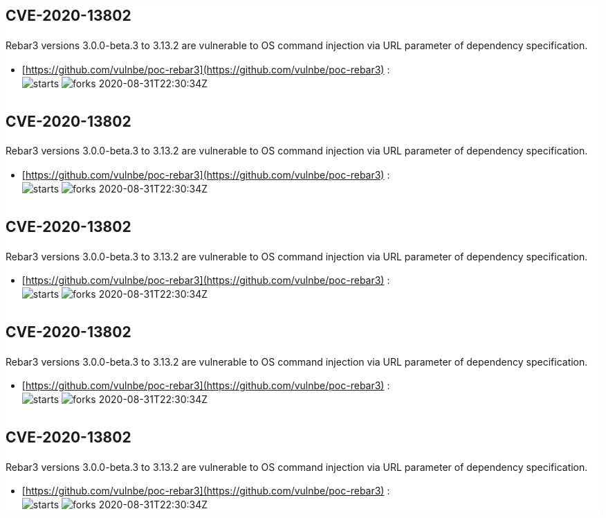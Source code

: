 ## CVE-2020-13802
 Rebar3 versions 3.0.0-beta.3 to 3.13.2 are vulnerable to OS command injection via URL parameter of dependency specification.

- [https://github.com/vulnbe/poc-rebar3](https://github.com/vulnbe/poc-rebar3) :  
![starts](https://img.shields.io/github/stars/vulnbe/poc-rebar3.svg) 
![forks](https://img.shields.io/github/forks/vulnbe/poc-rebar3.svg) 
2020-08-31T22:30:34Z

## CVE-2020-13802
 Rebar3 versions 3.0.0-beta.3 to 3.13.2 are vulnerable to OS command injection via URL parameter of dependency specification.

- [https://github.com/vulnbe/poc-rebar3](https://github.com/vulnbe/poc-rebar3) :  
![starts](https://img.shields.io/github/stars/vulnbe/poc-rebar3.svg) 
![forks](https://img.shields.io/github/forks/vulnbe/poc-rebar3.svg) 
2020-08-31T22:30:34Z

## CVE-2020-13802
 Rebar3 versions 3.0.0-beta.3 to 3.13.2 are vulnerable to OS command injection via URL parameter of dependency specification.

- [https://github.com/vulnbe/poc-rebar3](https://github.com/vulnbe/poc-rebar3) :  
![starts](https://img.shields.io/github/stars/vulnbe/poc-rebar3.svg) 
![forks](https://img.shields.io/github/forks/vulnbe/poc-rebar3.svg) 
2020-08-31T22:30:34Z

## CVE-2020-13802
 Rebar3 versions 3.0.0-beta.3 to 3.13.2 are vulnerable to OS command injection via URL parameter of dependency specification.

- [https://github.com/vulnbe/poc-rebar3](https://github.com/vulnbe/poc-rebar3) :  
![starts](https://img.shields.io/github/stars/vulnbe/poc-rebar3.svg) 
![forks](https://img.shields.io/github/forks/vulnbe/poc-rebar3.svg) 
2020-08-31T22:30:34Z

## CVE-2020-13802
 Rebar3 versions 3.0.0-beta.3 to 3.13.2 are vulnerable to OS command injection via URL parameter of dependency specification.

- [https://github.com/vulnbe/poc-rebar3](https://github.com/vulnbe/poc-rebar3) :  
![starts](https://img.shields.io/github/stars/vulnbe/poc-rebar3.svg) 
![forks](https://img.shields.io/github/forks/vulnbe/poc-rebar3.svg) 
2020-08-31T22:30:34Z
